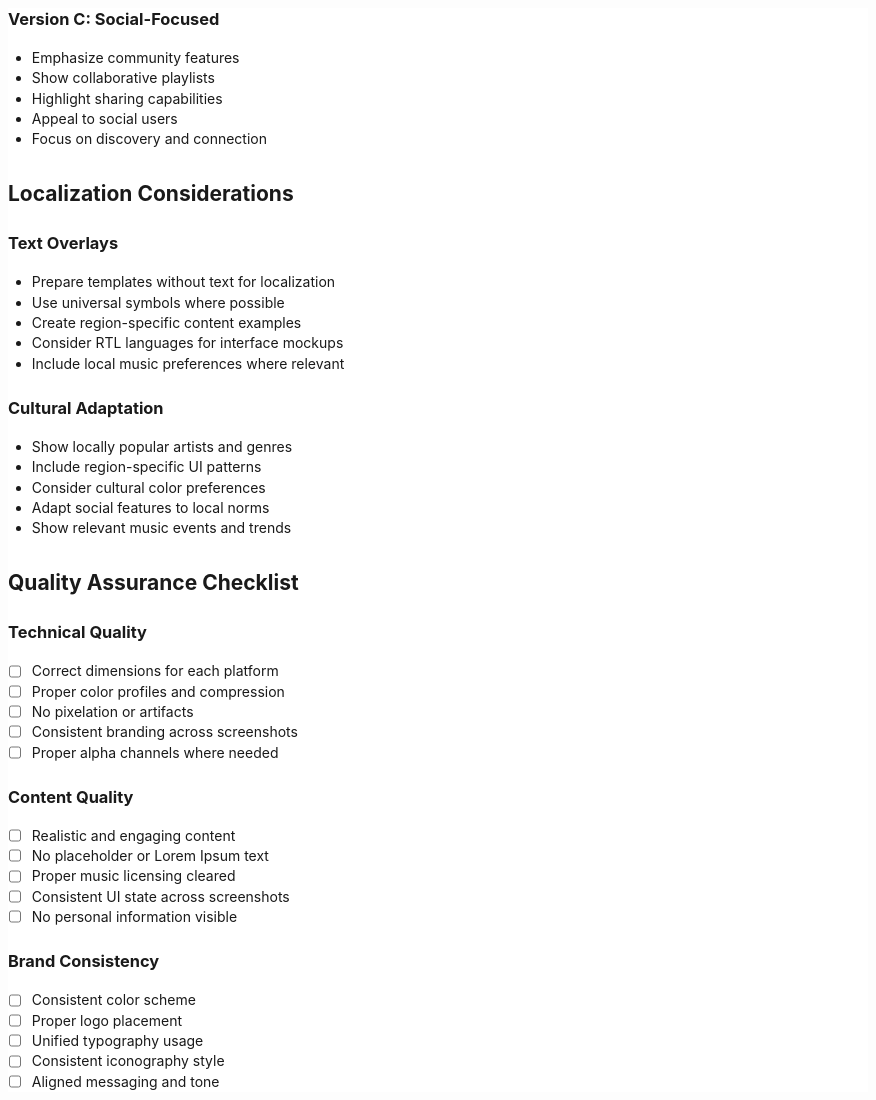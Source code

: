 ### Version C: Social-Focused
- Emphasize community features
- Show collaborative playlists
- Highlight sharing capabilities
- Appeal to social users
- Focus on discovery and connection

## Localization Considerations

### Text Overlays
- Prepare templates without text for localization
- Use universal symbols where possible
- Create region-specific content examples
- Consider RTL languages for interface mockups
- Include local music preferences where relevant

### Cultural Adaptation
- Show locally popular artists and genres
- Include region-specific UI patterns
- Consider cultural color preferences
- Adapt social features to local norms
- Show relevant music events and trends

## Quality Assurance Checklist

### Technical Quality
- [ ] Correct dimensions for each platform
- [ ] Proper color profiles and compression
- [ ] No pixelation or artifacts
- [ ] Consistent branding across screenshots
- [ ] Proper alpha channels where needed

### Content Quality
- [ ] Realistic and engaging content
- [ ] No placeholder or Lorem Ipsum text
- [ ] Proper music licensing cleared
- [ ] Consistent UI state across screenshots
- [ ] No personal information visible

### Brand Consistency
- [ ] Consistent color scheme
- [ ] Proper logo placement
- [ ] Unified typography usage
- [ ] Consistent iconography style
- [ ] Aligned messaging and tone